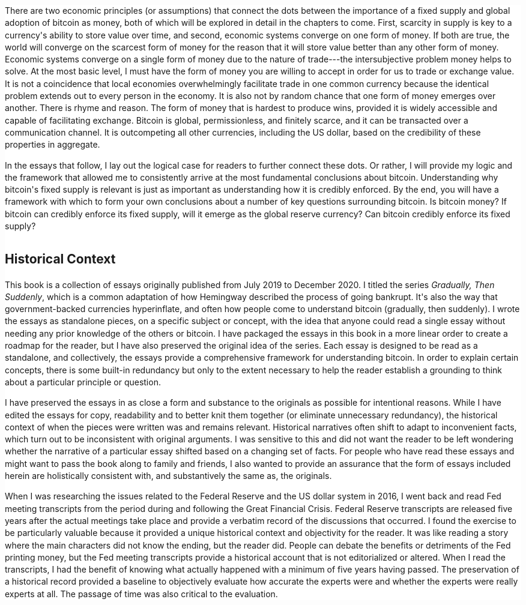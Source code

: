 There are two economic principles (or assumptions) that connect the dots between the importance of a fixed supply and global adoption of bitcoin as money, both of which will be explored in detail in the chapters to come. First, scarcity in supply is key to a currency's ability to store value over time, and second, economic systems converge on one form of money. If both are true, the world will converge on the scarcest form of money for the reason that it will store value better than any other form of money. Economic systems converge on a single form of money due to the nature of trade---the intersubjective problem money helps to solve. At the most basic level, I must have the form of money you are willing to accept in order for us to trade or exchange value. It is not a coincidence that local economies overwhelmingly facilitate trade in one common currency because the identical problem extends out to every person in the economy. It is also not by random chance that one form of money emerges over another. There is rhyme and reason. The form of money that is hardest to produce wins, provided it is widely accessible and capable of facilitating exchange. Bitcoin is global, permissionless, and finitely scarce, and it can be transacted over a communication channel. It is outcompeting all other currencies, including the US dollar, based on the credibility of these properties in aggregate.

In the essays that follow, I lay out the logical case for readers to further connect these dots. Or rather, I will provide my logic and the framework that allowed me to consistently arrive at the most fundamental conclusions about bitcoin. Understanding why bitcoin's fixed supply is relevant is just as important as understanding how it is credibly enforced. By the end, you will have a framework with which to form your own conclusions about a number of key questions surrounding bitcoin. Is bitcoin money? If bitcoin can credibly enforce its fixed supply, will it emerge as the global reserve currency? Can bitcoin credibly enforce its fixed supply?

## Historical Context

This book is a collection of essays originally published from July 2019 to December 2020. I titled the series _Gradually, Then Suddenly_, which is a common adaptation of how Hemingway described the process of going bankrupt. It's also the way that government-­backed currencies hyperinflate, and often how people come to understand bitcoin (gradually, then suddenly). I wrote the essays as standalone pieces, on a specific subject or concept, with the idea that anyone could read a single essay without needing any prior knowledge of the others or bitcoin. I have packaged the essays in this book in a more linear order to create a roadmap for the reader, but I have also preserved the original idea of the series. Each essay is designed to be read as a standalone, and collectively, the essays provide a comprehensive framework for understanding bitcoin. In order to explain certain concepts, there is some built-­in redundancy but only to the extent necessary to help the reader establish a grounding to think about a particular principle or question.

I have preserved the essays in as close a form and substance to the originals as possible for intentional reasons. While I have edited the essays for copy, readability and to better knit them together (or eliminate unnecessary redundancy), the historical context of when the pieces were written was and remains relevant. Historical narratives often shift to adapt to inconvenient facts, which turn out to be inconsistent with original arguments. I was sensitive to this and did not want the reader to be left wondering whether the narrative of a particular essay shifted based on a changing set of facts. For people who have read these essays and might want to pass the book along to family and friends, I also wanted to provide an assurance that the form of essays included herein are holistically consistent with, and substantively the same as, the originals.

When I was researching the issues related to the Federal Reserve and the US dollar system in 2016, I went back and read Fed meeting transcripts from the period during and following the Great Financial Crisis. Federal Reserve transcripts are released five years after the actual meetings take place and provide a verbatim record of the discussions that occurred. I found the exercise to be particularly valuable because it provided a unique historical context and objectivity for the reader. It was like reading a story where the main characters did not know the ending, but the reader did. People can debate the benefits or detriments of the Fed printing money, but the Fed meeting transcripts provide a historical account that is not editorialized or altered. When I read the transcripts, I had the benefit of knowing what actually happened with a minimum of five years having passed. The preservation of a historical record provided a baseline to objectively evaluate how accurate the experts were and whether the experts were really experts at all. The passage of time was also critical to the evaluation.
